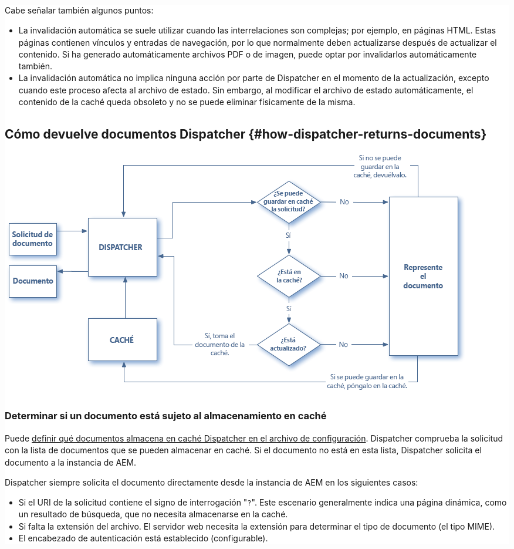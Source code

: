 Cabe señalar también algunos puntos:

* La invalidación automática se suele utilizar cuando las interrelaciones son complejas; por ejemplo, en páginas HTML. Estas páginas contienen vínculos y entradas de navegación, por lo que normalmente deben actualizarse después de actualizar el contenido. Si ha generado automáticamente archivos PDF o de imagen, puede optar por invalidarlos automáticamente también.
* La invalidación automática no implica ninguna acción por parte de Dispatcher en el momento de la actualización, excepto cuando este proceso afecta al archivo de estado. Sin embargo, al modificar el archivo de estado automáticamente, el contenido de la caché queda obsoleto y no se puede eliminar físicamente de la misma.

## Cómo devuelve documentos Dispatcher {#how-dispatcher-returns-documents}

![](assets/chlimage_1-6.png)

### Determinar si un documento está sujeto al almacenamiento en caché

Puede [definir qué documentos almacena en caché Dispatcher en el archivo de configuración](https://experienceleague.adobe.com/docs/experience-manager-dispatcher/using/configuring/dispatcher-configuration.html?lang=es). Dispatcher comprueba la solicitud con la lista de documentos que se pueden almacenar en caché. Si el documento no está en esta lista, Dispatcher solicita el documento a la instancia de AEM.

Dispatcher siempre solicita el documento directamente desde la instancia de AEM en los siguientes casos:

* Si el URI de la solicitud contiene el signo de interrogación &quot;`?`&quot;. Este escenario generalmente indica una página dinámica, como un resultado de búsqueda, que no necesita almacenarse en la caché.
* Si falta la extensión del archivo. El servidor web necesita la extensión para determinar el tipo de documento (el tipo MIME).
* El encabezado de autenticación está establecido (configurable).

